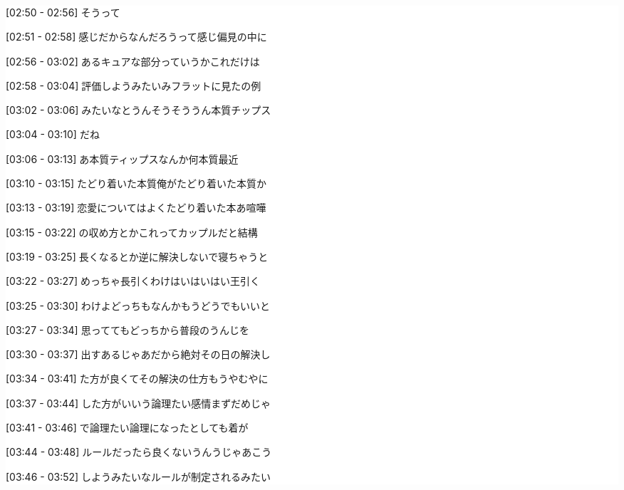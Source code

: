 [02:50 - 02:56]
そうって

[02:51 - 02:58]
感じだからなんだろうって感じ偏見の中に

[02:56 - 03:02]
あるキュアな部分っていうかこれだけは

[02:58 - 03:04]
評価しようみたいみフラットに見たの例

[03:02 - 03:06]
みたいなとうんそうそううん本質チップス

[03:04 - 03:10]
だね

[03:06 - 03:13]
あ本質ティップスなんか何本質最近

[03:10 - 03:15]
たどり着いた本質俺がたどり着いた本質か

[03:13 - 03:19]
恋愛についてはよくたどり着いた本あ喧嘩

[03:15 - 03:22]
の収め方とかこれってカップルだと結構

[03:19 - 03:25]
長くなるとか逆に解決しないで寝ちゃうと

[03:22 - 03:27]
めっちゃ長引くわけはいはいはい王引く

[03:25 - 03:30]
わけよどっちもなんかもうどうでもいいと

[03:27 - 03:34]
思っててもどっちから普段のうんじを

[03:30 - 03:37]
出すあるじゃあだから絶対その日の解決し

[03:34 - 03:41]
た方が良くてその解決の仕方もうやむやに

[03:37 - 03:44]
した方がいいう論理たい感情まずだめじゃ

[03:41 - 03:46]
で論理たい論理になったとしても着が

[03:44 - 03:48]
ルールだったら良くないうんうじゃあこう

[03:46 - 03:52]
しようみたいなルールが制定されるみたい
